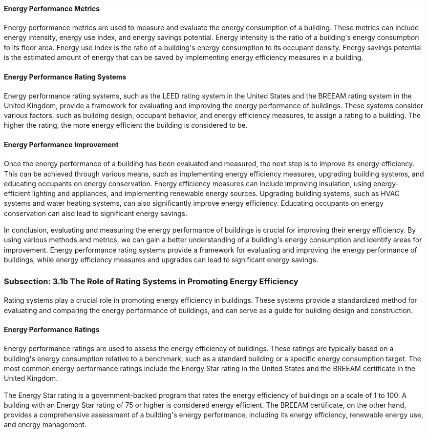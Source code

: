 #### Energy Performance Metrics

Energy performance metrics are used to measure and evaluate the energy consumption of a building. These metrics can include energy intensity, energy use index, and energy savings potential. Energy intensity is the ratio of a building's energy consumption to its floor area. Energy use index is the ratio of a building's energy consumption to its occupant density. Energy savings potential is the estimated amount of energy that can be saved by implementing energy efficiency measures in a building.

#### Energy Performance Rating Systems

Energy performance rating systems, such as the LEED rating system in the United States and the BREEAM rating system in the United Kingdom, provide a framework for evaluating and improving the energy performance of buildings. These systems consider various factors, such as building design, occupant behavior, and energy efficiency measures, to assign a rating to a building. The higher the rating, the more energy efficient the building is considered to be.

#### Energy Performance Improvement

Once the energy performance of a building has been evaluated and measured, the next step is to improve its energy efficiency. This can be achieved through various means, such as implementing energy efficiency measures, upgrading building systems, and educating occupants on energy conservation. Energy efficiency measures can include improving insulation, using energy-efficient lighting and appliances, and implementing renewable energy sources. Upgrading building systems, such as HVAC systems and water heating systems, can also significantly improve energy efficiency. Educating occupants on energy conservation can also lead to significant energy savings.

In conclusion, evaluating and measuring the energy performance of buildings is crucial for improving their energy efficiency. By using various methods and metrics, we can gain a better understanding of a building's energy consumption and identify areas for improvement. Energy performance rating systems provide a framework for evaluating and improving the energy performance of buildings, while energy efficiency measures and upgrades can lead to significant energy savings. 





### Subsection: 3.1b The Role of Rating Systems in Promoting Energy Efficiency

Rating systems play a crucial role in promoting energy efficiency in buildings. These systems provide a standardized method for evaluating and comparing the energy performance of buildings, and can serve as a guide for building design and construction.

#### Energy Performance Ratings

Energy performance ratings are used to assess the energy efficiency of buildings. These ratings are typically based on a building's energy consumption relative to a benchmark, such as a standard building or a specific energy consumption target. The most common energy performance ratings include the Energy Star rating in the United States and the BREEAM certificate in the United Kingdom.

The Energy Star rating is a government-backed program that rates the energy efficiency of buildings on a scale of 1 to 100. A building with an Energy Star rating of 75 or higher is considered energy efficient. The BREEAM certificate, on the other hand, provides a comprehensive assessment of a building's energy performance, including its energy efficiency, renewable energy use, and energy management.
